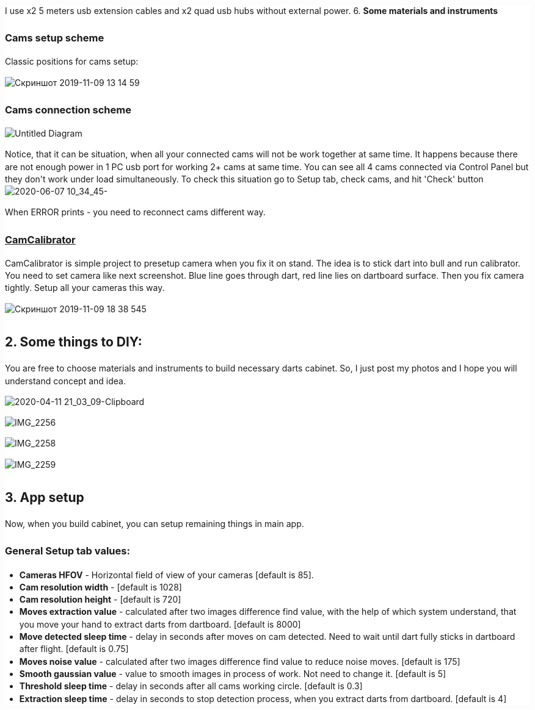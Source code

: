    I use x2 5 meters usb extension cables and x2 quad usb hubs without external power.
6. **Some materials and instruments**

### Cams setup scheme
Classic positions for cams setup:

![Скриншот 2019-11-09 13 14 59](https://user-images.githubusercontent.com/42347722/79052084-90f3cc00-7c3c-11ea-9194-f0896e8a25e7.jpg)

### Cams connection scheme

![Untitled Diagram](https://user-images.githubusercontent.com/42347722/79052102-ac5ed700-7c3c-11ea-8d13-7ed0de6bfa70.jpg)

Notice, that it can be situation, when all your connected cams will not be work together at same time. It happens because there are not enough power in 1 PC usb port for working 2+ cams at same time. You can see all 4 cams connected via Control Panel but they don't work under load simultaneously. To check this situation go to Setup tab, check cams, and hit 'Check' button
<img width="243" alt="2020-06-07 10_34_45-" src="https://user-images.githubusercontent.com/42347722/83964244-52813300-a8b4-11ea-9372-5e1528478be5.png">

When ERROR prints - you need to reconnect cams different way.
  
### [CamCalibrator](https://github.com/YellowFive5/DartboardRecognition/releases/tag/1.3)

CamCalibrator is simple project to presetup camera when you fix it on stand. The idea is to stick dart into bull and run calibrator. You need to set camera like next screenshot. Blue line goes through dart, red line lies on dartboard surface. Then you fix camera tightly. Setup all your cameras this way.

![Скриншот 2019-11-09 18 38 545](https://user-images.githubusercontent.com/42347722/83964355-1ac6bb00-a8b5-11ea-88ae-913abd658104.png)

## 2. Some things to DIY:

You are free to choose materials and instruments to build necessary darts cabinet. So, I just post my photos and I hope you will understand concept and idea.

![2020-04-11 21_03_09-Clipboard](https://user-images.githubusercontent.com/42347722/79052124-e7610a80-7c3c-11ea-9a07-4210e5820733.png)

![IMG_2256](https://user-images.githubusercontent.com/42347722/79052130-f34ccc80-7c3c-11ea-8c45-e9dd2af50586.JPEG)

![IMG_2258](https://user-images.githubusercontent.com/42347722/79052132-f9db4400-7c3c-11ea-8d15-b0097e044a59.JPEG)

![IMG_2259](https://user-images.githubusercontent.com/42347722/79052134-01025200-7c3d-11ea-8946-dbe92b3c8d0b.JPEG)

## 3. App setup

Now, when you build cabinet, you can setup remaining things in main app.

### General Setup tab values:
- **Cameras HFOV** - Horizontal field of view of your cameras [default is 85]. 
- **Cam resolution width**  - [default is 1028]
- **Cam resolution height** - [default is 720]
- **Moves extraction value** - calculated after two images difference find value, with the help of which system understand, that you move your hand to extract darts from dartboard. [default is 8000]
- **Move detected sleep time** - delay in seconds after moves on cam detected. Need to wait until dart fully sticks in dartboard after flight. [default is 0.75]
- **Moves noise value** - calculated after two images difference find value to reduce noise moves. [default is 175]
- **Smooth gaussian value** - value to smooth images in process of work. Not need to change it. [default is 5]
- **Threshold sleep time** - delay in seconds after all cams working circle. [default is 0.3]
- **Extraction sleep time** - delay in seconds to stop detection process, when you extract darts from dartboard. [default is 4]